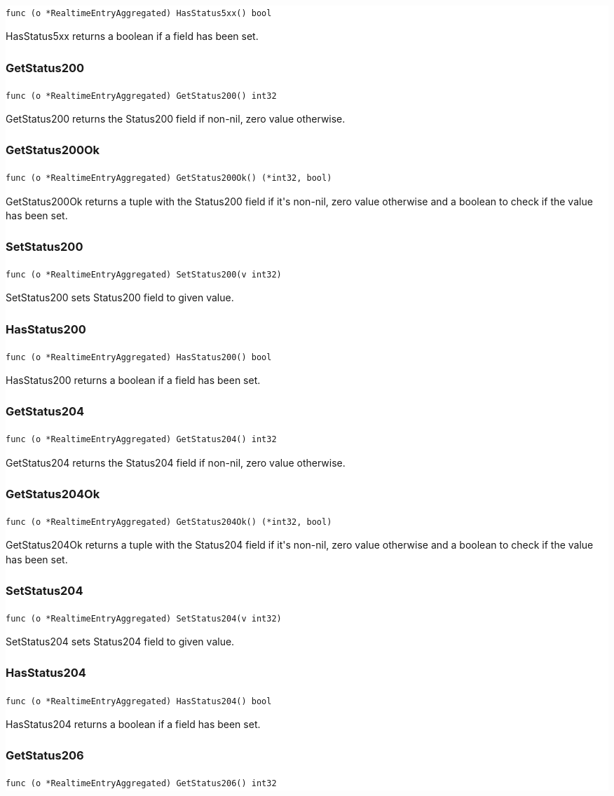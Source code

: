 `func (o *RealtimeEntryAggregated) HasStatus5xx() bool`

HasStatus5xx returns a boolean if a field has been set.

### GetStatus200

`func (o *RealtimeEntryAggregated) GetStatus200() int32`

GetStatus200 returns the Status200 field if non-nil, zero value otherwise.

### GetStatus200Ok

`func (o *RealtimeEntryAggregated) GetStatus200Ok() (*int32, bool)`

GetStatus200Ok returns a tuple with the Status200 field if it's non-nil, zero value otherwise
and a boolean to check if the value has been set.

### SetStatus200

`func (o *RealtimeEntryAggregated) SetStatus200(v int32)`

SetStatus200 sets Status200 field to given value.

### HasStatus200

`func (o *RealtimeEntryAggregated) HasStatus200() bool`

HasStatus200 returns a boolean if a field has been set.

### GetStatus204

`func (o *RealtimeEntryAggregated) GetStatus204() int32`

GetStatus204 returns the Status204 field if non-nil, zero value otherwise.

### GetStatus204Ok

`func (o *RealtimeEntryAggregated) GetStatus204Ok() (*int32, bool)`

GetStatus204Ok returns a tuple with the Status204 field if it's non-nil, zero value otherwise
and a boolean to check if the value has been set.

### SetStatus204

`func (o *RealtimeEntryAggregated) SetStatus204(v int32)`

SetStatus204 sets Status204 field to given value.

### HasStatus204

`func (o *RealtimeEntryAggregated) HasStatus204() bool`

HasStatus204 returns a boolean if a field has been set.

### GetStatus206

`func (o *RealtimeEntryAggregated) GetStatus206() int32`
